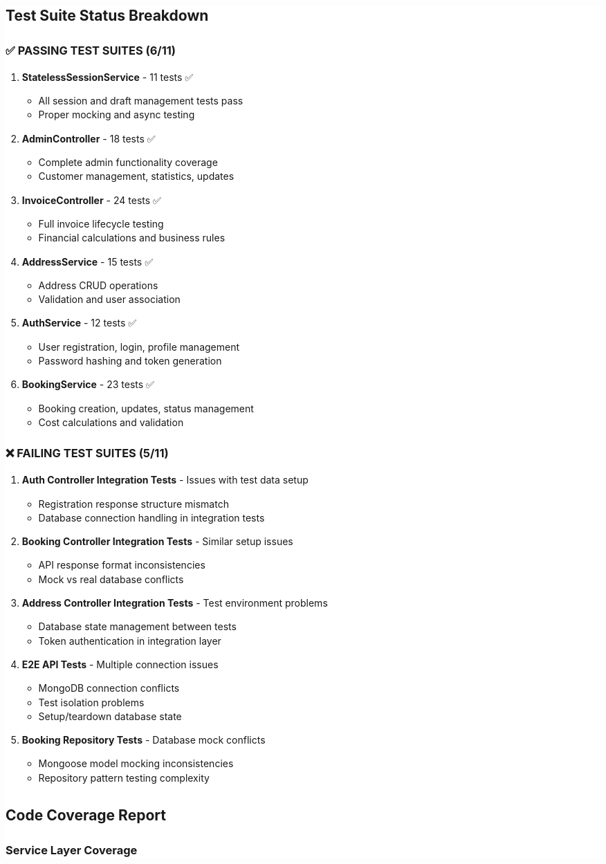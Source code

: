 ## Test Suite Status Breakdown

### ✅ **PASSING TEST SUITES (6/11)**

1. **StatelessSessionService** - 11 tests ✅
   - All session and draft management tests pass
   - Proper mocking and async testing

2. **AdminController** - 18 tests ✅
   - Complete admin functionality coverage
   - Customer management, statistics, updates

3. **InvoiceController** - 24 tests ✅
   - Full invoice lifecycle testing
   - Financial calculations and business rules

4. **AddressService** - 15 tests ✅
   - Address CRUD operations
   - Validation and user association

5. **AuthService** - 12 tests ✅
   - User registration, login, profile management
   - Password hashing and token generation

6. **BookingService** - 23 tests ✅
   - Booking creation, updates, status management
   - Cost calculations and validation

### ❌ **FAILING TEST SUITES (5/11)**

1. **Auth Controller Integration Tests** - Issues with test data setup
   - Registration response structure mismatch
   - Database connection handling in integration tests

2. **Booking Controller Integration Tests** - Similar setup issues
   - API response format inconsistencies
   - Mock vs real database conflicts

3. **Address Controller Integration Tests** - Test environment problems
   - Database state management between tests
   - Token authentication in integration layer

4. **E2E API Tests** - Multiple connection issues
   - MongoDB connection conflicts
   - Test isolation problems
   - Setup/teardown database state

5. **Booking Repository Tests** - Database mock conflicts
   - Mongoose model mocking inconsistencies
   - Repository pattern testing complexity

## Code Coverage Report

### Service Layer Coverage
